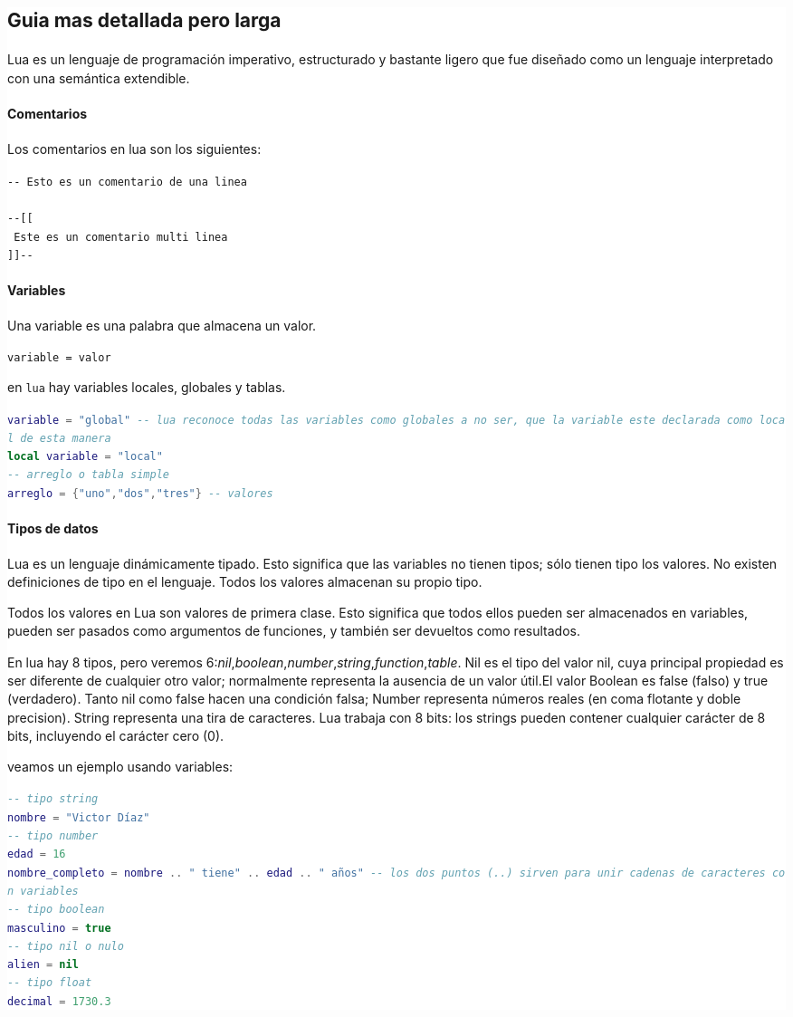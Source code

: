 ## Guia mas detallada pero larga

Lua es un lenguaje de programación imperativo, estructurado y
bastante ligero que fue diseñado como un lenguaje interpretado con una semántica extendible.


#### Comentarios

Los comentarios en lua son los siguientes:

```
-- Esto es un comentario de una linea

--[[
 Este es un comentario multi linea
]]--
```

#### Variables

Una variable es una palabra que almacena un valor.

`variable = valor`

en `lua` hay variables locales, globales y tablas.

```lua
variable = "global" -- lua reconoce todas las variables como globales a no ser, que la variable este declarada como local de esta manera
local variable = "local"
-- arreglo o tabla simple
arreglo = {"uno","dos","tres"} -- valores
```

#### Tipos de datos

Lua es un lenguaje dinámicamente tipado. Esto significa que las variables no tienen tipos; sólo tienen tipo
los valores. No existen definiciones de tipo en el lenguaje. Todos los valores almacenan su propio tipo.

Todos los valores en Lua son valores de primera clase. Esto significa que todos ellos pueden ser
almacenados en variables, pueden ser pasados como argumentos de funciones, y también ser devueltos
como resultados.

En lua hay 8 tipos, pero veremos 6:_nil_,_boolean_,_number_,_string_,_function_,_table_. Nil es el
tipo del valor nil, cuya principal propiedad es ser diferente de cualquier otro valor; normalmente representa
la ausencia de un valor útil.El valor Boolean es false (falso) y true (verdadero). Tanto nil como
false hacen una condición falsa; Number representa números reales (en coma flotante y doble precision).
String representa una tira de caracteres. Lua trabaja con 8 bits: los strings pueden contener
cualquier carácter de 8 bits, incluyendo el carácter cero (0).

veamos un ejemplo usando variables:

```lua
-- tipo string
nombre = "Victor Díaz"
-- tipo number
edad = 16
nombre_completo = nombre .. " tiene" .. edad .. " años" -- los dos puntos (..) sirven para unir cadenas de caracteres con variables
-- tipo boolean
masculino = true
-- tipo nil o nulo
alien = nil
-- tipo float
decimal = 1730.3
```